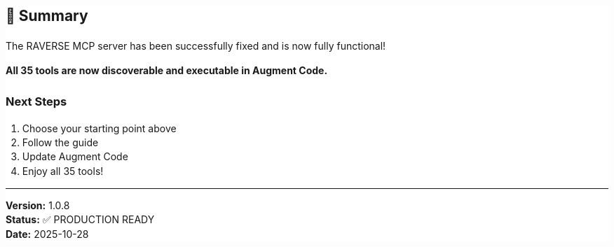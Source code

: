 
## 🎉 Summary

The RAVERSE MCP server has been successfully fixed and is now fully functional!

**All 35 tools are now discoverable and executable in Augment Code.**

### Next Steps
1. Choose your starting point above
2. Follow the guide
3. Update Augment Code
4. Enjoy all 35 tools!

---

**Version:** 1.0.8  
**Status:** ✅ PRODUCTION READY  
**Date:** 2025-10-28

